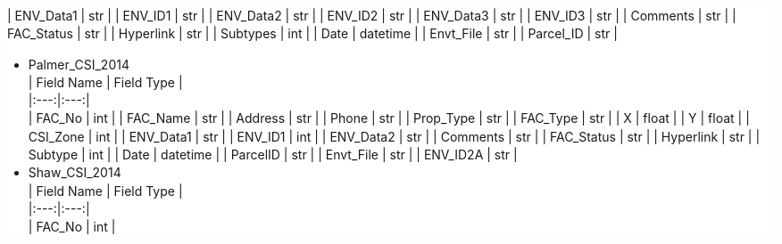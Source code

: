| ENV_Data1 | str |
| ENV_ID1 | str |
| ENV_Data2 | str |
| ENV_ID2 | str |
| ENV_Data3 | str |
| ENV_ID3 | str |
| Comments | str |
| FAC_Status | str |
| Hyperlink | str |
| Subtypes | int |
| Date | datetime |
| Envt_File | str |
| Parcel_ID | str |
* Palmer_CSI_2014  
| Field Name | Field Type |  
|:---:|:---:|  
| FAC_No | int |
| FAC_Name | str |
| Address | str |
| Phone | str |
| Prop_Type | str |
| FAC_Type | str |
| X | float |
| Y | float |
| CSI_Zone | int |
| ENV_Data1 | str |
| ENV_ID1 | int |
| ENV_Data2 | str |
| Comments | str |
| FAC_Status | str |
| Hyperlink | str |
| Subtype | int |
| Date | datetime |
| ParcelID | str |
| Envt_File | str |
| ENV_ID2A | str |
* Shaw_CSI_2014  
| Field Name | Field Type |  
|:---:|:---:|  
| FAC_No | int |